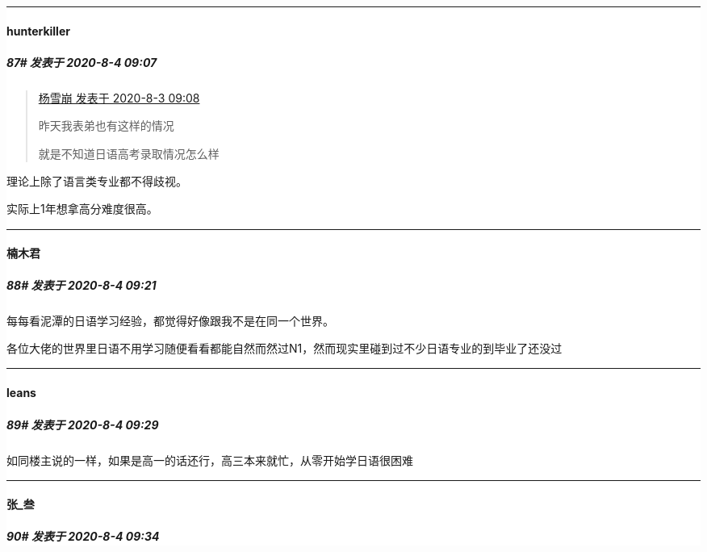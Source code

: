 





*****

####  hunterkiller  
##### 87#       发表于 2020-8-4 09:07



<blockquote><a href="httphttps://bbs.saraba1st.com/2b/forum.php?mod=redirect&amp;goto=findpost&amp;pid=48301343&amp;ptid=1952846" target="_blank">杨雪崩 发表于 2020-8-3 09:08</a>

昨天我表弟也有这样的情况


就是不知道日语高考录取情况怎么样</blockquote>
理论上除了语言类专业都不得歧视。


实际上1年想拿高分难度很高。







*****

####  楠木君  
##### 88#       发表于 2020-8-4 09:21




每每看泥潭的日语学习经验，都觉得好像跟我不是在同一个世界。

各位大佬的世界里日语不用学习随便看看都能自然而然过N1，然而现实里碰到过不少日语专业的到毕业了还没过







*****

####  leans  
##### 89#       发表于 2020-8-4 09:29




如同楼主说的一样，如果是高一的话还行，高三本来就忙，从零开始学日语很困难







*****

####  张_叁  
##### 90#       发表于 2020-8-4 09:34
